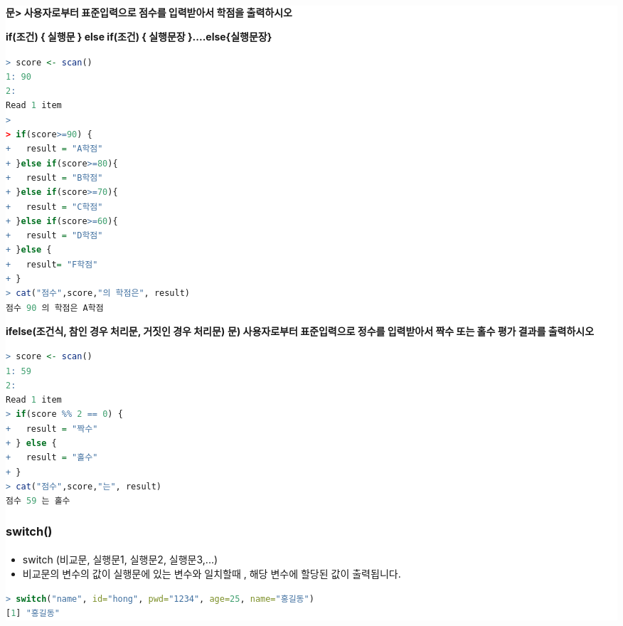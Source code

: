 

**문> 사용자로부터 표준입력으로 점수를 입력받아서 학점을 출력하시오**

**if(조건) { 실행문 } else if(조건) { 실행문장 }....else{실행문장}**

```R
> score <- scan()
1: 90
2: 
Read 1 item
> 
> if(score>=90) {
+   result = "A학점"
+ }else if(score>=80){
+   result = "B학점"
+ }else if(score>=70){
+   result = "C학점"
+ }else if(score>=60){
+   result = "D학점"
+ }else {
+   result= "F학점"
+ } 
> cat("점수",score,"의 학점은", result)
점수 90 의 학점은 A학점

```



**ifelse(조건식, 참인 경우 처리문, 거짓인 경우 처리문)**
**문) 사용자로부터 표준입력으로 정수를 입력받아서 짝수 또는 홀수 평가 결과를 출력하시오**



```R
> score <- scan()
1: 59
2: 
Read 1 item
> if(score %% 2 == 0) {
+   result = "짝수"
+ } else {
+   result = "홀수"
+ }
> cat("점수",score,"는", result)
점수 59 는 홀수
```

### switch()

- switch (비교문, 실행문1, 실행문2, 실행문3,...)
- 비교문의 변수의 값이 실행문에 있는 변수와 일치할때 , 해당 변수에 할당된 값이 출력됩니다.



```R
> switch("name", id="hong", pwd="1234", age=25, name="홍길동")
[1] "홍길동"
```
